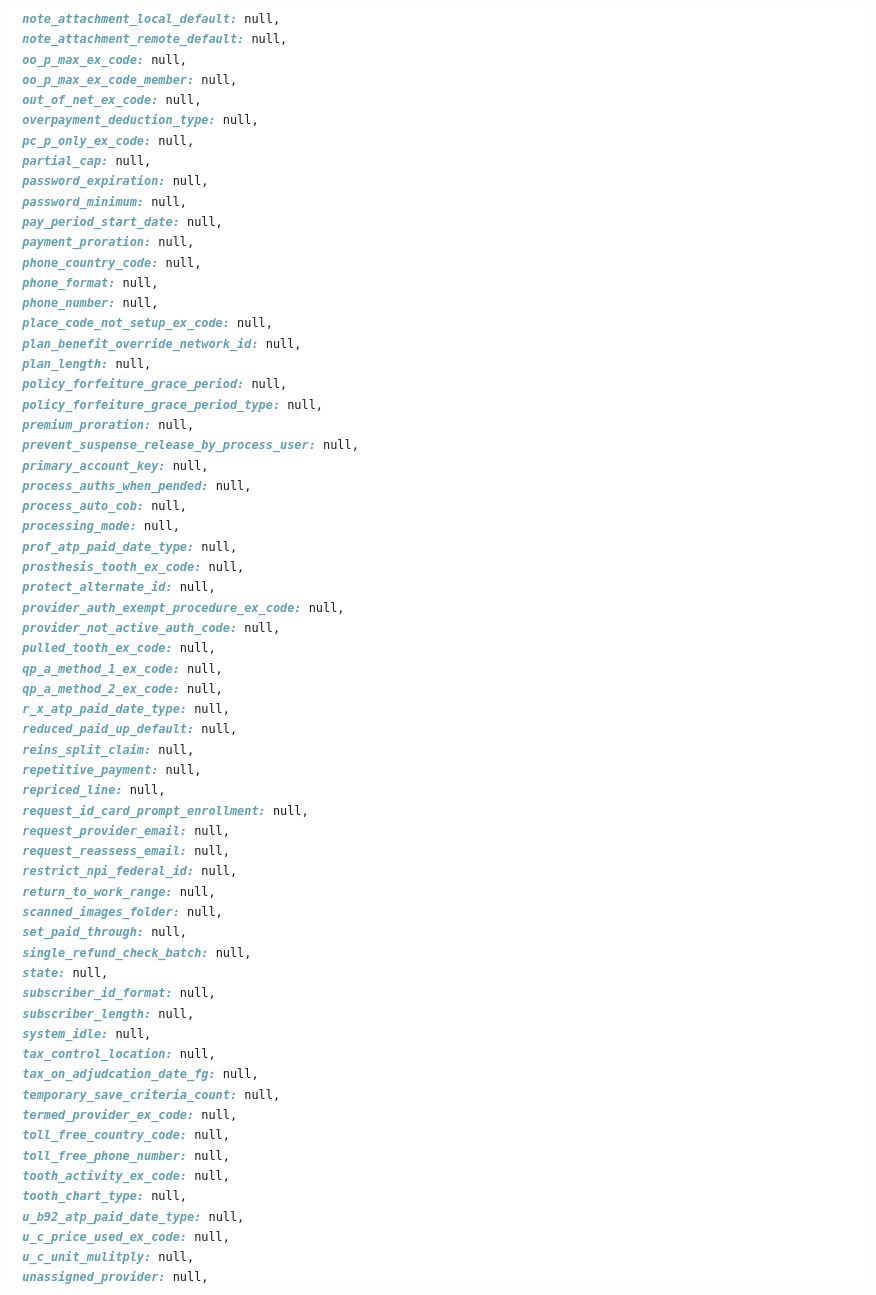```ruby
  note_attachment_local_default: null,
  note_attachment_remote_default: null,
  oo_p_max_ex_code: null,
  oo_p_max_ex_code_member: null,
  out_of_net_ex_code: null,
  overpayment_deduction_type: null,
  pc_p_only_ex_code: null,
  partial_cap: null,
  password_expiration: null,
  password_minimum: null,
  pay_period_start_date: null,
  payment_proration: null,
  phone_country_code: null,
  phone_format: null,
  phone_number: null,
  place_code_not_setup_ex_code: null,
  plan_benefit_override_network_id: null,
  plan_length: null,
  policy_forfeiture_grace_period: null,
  policy_forfeiture_grace_period_type: null,
  premium_proration: null,
  prevent_suspense_release_by_process_user: null,
  primary_account_key: null,
  process_auths_when_pended: null,
  process_auto_cob: null,
  processing_mode: null,
  prof_atp_paid_date_type: null,
  prosthesis_tooth_ex_code: null,
  protect_alternate_id: null,
  provider_auth_exempt_procedure_ex_code: null,
  provider_not_active_auth_code: null,
  pulled_tooth_ex_code: null,
  qp_a_method_1_ex_code: null,
  qp_a_method_2_ex_code: null,
  r_x_atp_paid_date_type: null,
  reduced_paid_up_default: null,
  reins_split_claim: null,
  repetitive_payment: null,
  repriced_line: null,
  request_id_card_prompt_enrollment: null,
  request_provider_email: null,
  request_reassess_email: null,
  restrict_npi_federal_id: null,
  return_to_work_range: null,
  scanned_images_folder: null,
  set_paid_through: null,
  single_refund_check_batch: null,
  state: null,
  subscriber_id_format: null,
  subscriber_length: null,
  system_idle: null,
  tax_control_location: null,
  tax_on_adjudcation_date_fg: null,
  temporary_save_criteria_count: null,
  termed_provider_ex_code: null,
  toll_free_country_code: null,
  toll_free_phone_number: null,
  tooth_activity_ex_code: null,
  tooth_chart_type: null,
  u_b92_atp_paid_date_type: null,
  u_c_price_used_ex_code: null,
  u_c_unit_mulitply: null,
  unassigned_provider: null,
```